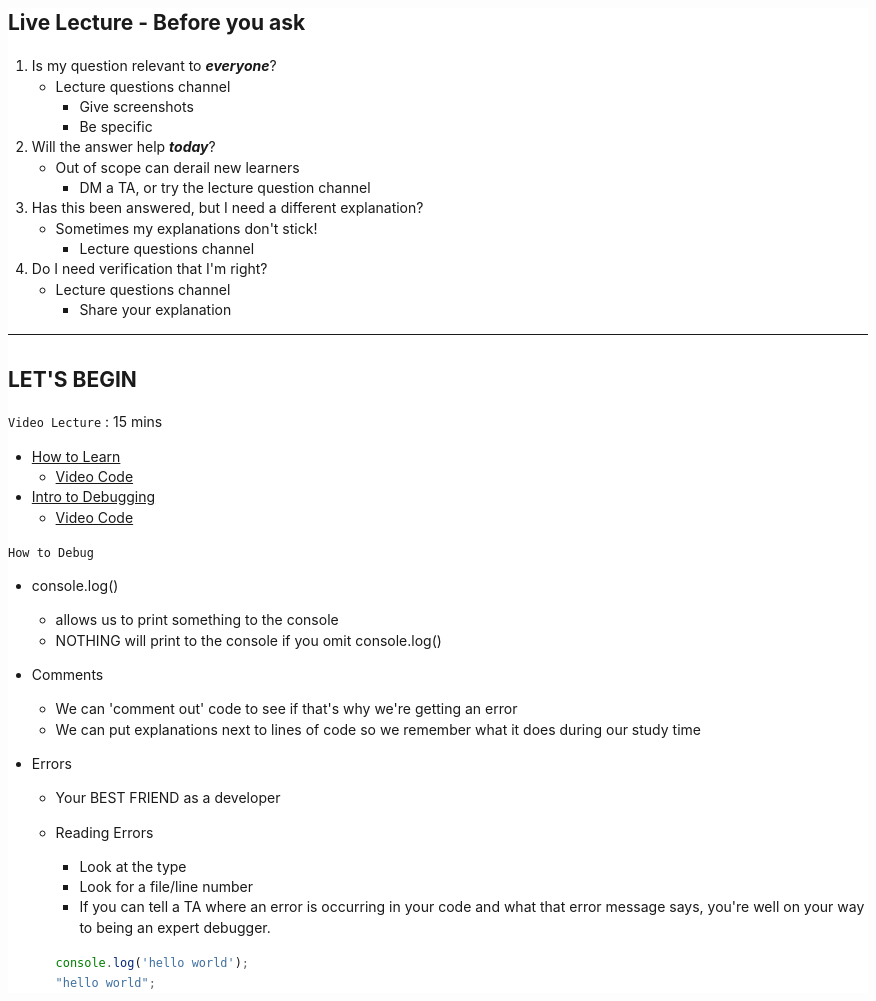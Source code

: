 
## Live Lecture - Before you ask

1. Is my question relevant to ***everyone***?
    - Lecture questions channel
      - Give screenshots
      - Be specific
2. Will the answer help ***today***?
    - Out of scope can derail new learners
      - DM a TA, or try the lecture question channel
3. Has this been answered, but I need a different explanation?
    - Sometimes my explanations don't stick!
      - Lecture questions channel
4. Do I need verification that I'm right?
    - Lecture questions channel
      - Share your explanation

---

## LET'S BEGIN

`Video Lecture` : 15 mins

- [How to Learn]
  - [Video Code](./code-it-out/how-to-learn.js)
- [Intro to Debugging]
  - [Video Code](./code-it-out/debugging.js)

`How to Debug`

- console.log()
  - allows us to print something to the console
  - NOTHING will print to the console if you omit
  console.log()

- Comments
  - We can 'comment out' code to see if that's why we're getting an error
  - We can put explanations next to lines of code
  so we remember what it does during our study time

- Errors
  - Your BEST FRIEND as a developer
  - Reading Errors
    - Look at the type
    - Look for a file/line number
    - If you can tell a TA where an error is occurring
    in your code and what that error message says,
    you're well on your way to being an expert
    debugger.

    ```js
    console.log('hello world');
    "hello world";


[How to Learn]: https://open.appacademy.io/learn/js-py---aug-2021-cohort-1-online/week-1-aug-2021-cohort-1-online/how-to-learn
[Intro to Debugging]: https://open.appacademy.io/learn/js-py---aug-2021-cohort-1-online/week-1-aug-2021-cohort-1-online/intro-to-debugging
[Number Type Demo]: https://open.appacademy.io/learn/js-py---aug-2021-cohort-1-online/week-1-aug-2021-cohort-1-online/number-type-demo
[Boolean Type Lecture]: https://open.appacademy.io/learn/js-py---aug-2021-cohort-1-online/week-1-aug-2021-cohort-1-online/boolean-type-lecture
[Boolean Type Demo]: https://open.appacademy.io/learn/js-py---aug-2021-cohort-1-online/week-1-aug-2021-cohort-1-online/boolean-type-demo
[Variables Demo]: https://open.appacademy.io/learn/js-py---aug-2021-cohort-1-online/week-1-aug-2021-cohort-1-online/variables-demo
[Asking Great coding Questions]: https://open.appacademy.io/learn/js-py---aug-2021-cohort-1-online/week-1-aug-2021-cohort-1-online/asking-great-coding-questions
[Comparison Operators Demo]: https://open.appacademy.io/learn/js-py---aug-2021-cohort-1-online/week-1-aug-2021-cohort-1-online/comparison-operators-demo
[Module-1-Resources]: https://github.com/appacademy/Module-1-Resources